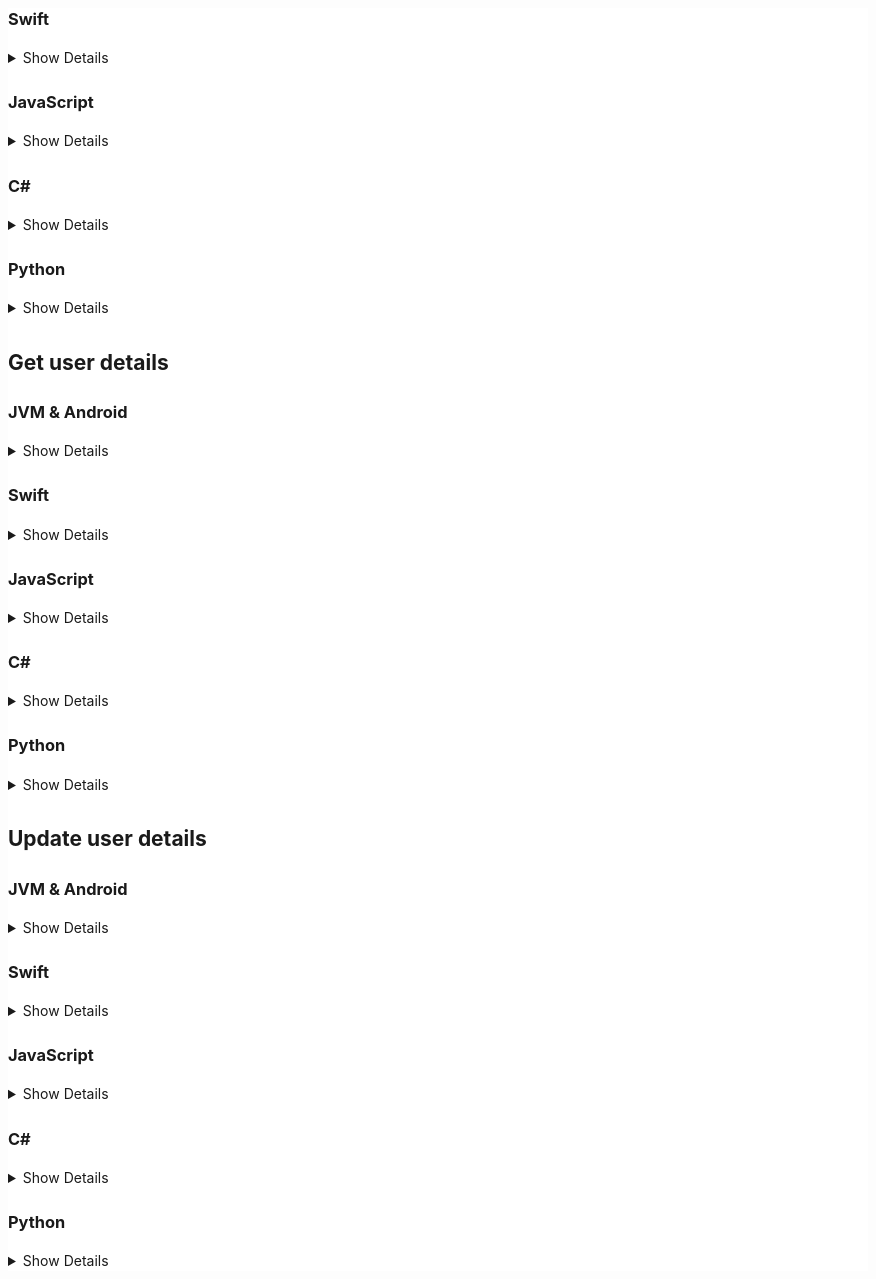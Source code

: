 ### Swift
<details><summary>Show Details</summary></details>

### JavaScript
<details><summary>Show Details</summary></details>

### C#
<details><summary>Show Details</summary></details>

### Python
<details><summary>Show Details</summary></details>

## Get user details

### JVM & Android
<details><summary>Show Details</summary></details>

### Swift
<details><summary>Show Details</summary></details>

### JavaScript
<details><summary>Show Details</summary></details>

### C#
<details><summary>Show Details</summary></details>

### Python
<details><summary>Show Details</summary></details>

## Update user details

### JVM & Android
<details><summary>Show Details</summary></details>

### Swift
<details><summary>Show Details</summary></details>

### JavaScript
<details><summary>Show Details</summary></details>

### C#
<details><summary>Show Details</summary></details>

### Python
<details><summary>Show Details</summary></details>
